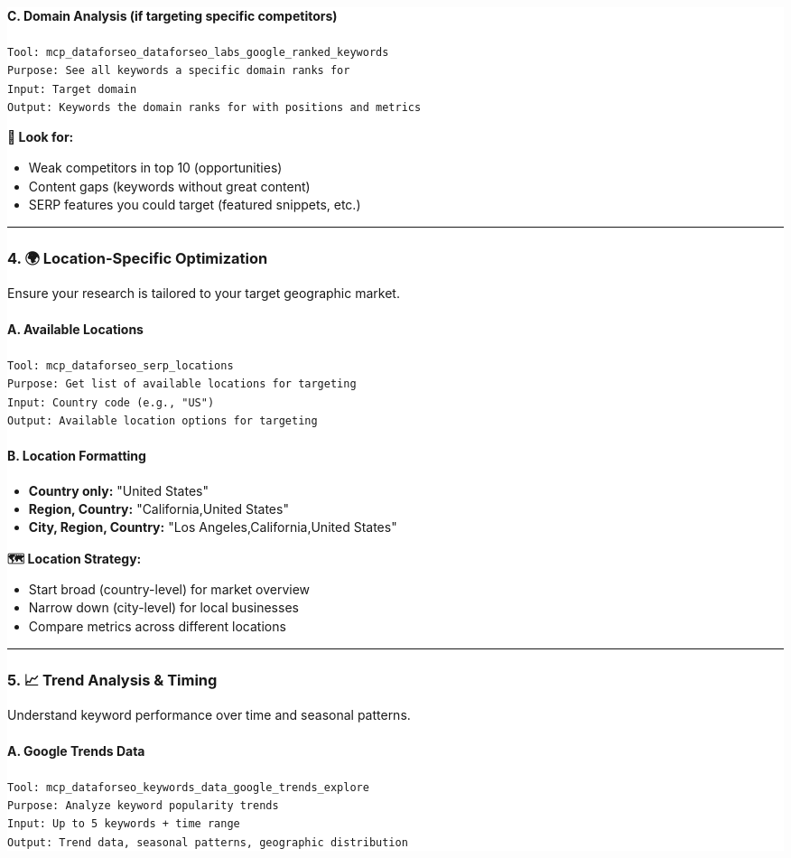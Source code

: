 #### C. Domain Analysis (if targeting specific competitors)

```
Tool: mcp_dataforseo_dataforseo_labs_google_ranked_keywords
Purpose: See all keywords a specific domain ranks for
Input: Target domain
Output: Keywords the domain ranks for with positions and metrics
```

**🎯 Look for:**

- Weak competitors in top 10 (opportunities)
- Content gaps (keywords without great content)
- SERP features you could target (featured snippets, etc.)

---

### 4. 🌍 **Location-Specific Optimization**

Ensure your research is tailored to your target geographic market.

#### A. Available Locations

```
Tool: mcp_dataforseo_serp_locations
Purpose: Get list of available locations for targeting
Input: Country code (e.g., "US")
Output: Available location options for targeting
```

#### B. Location Formatting

- **Country only:** "United States"
- **Region, Country:** "California,United States"
- **City, Region, Country:** "Los Angeles,California,United States"

**🗺️ Location Strategy:**

- Start broad (country-level) for market overview
- Narrow down (city-level) for local businesses
- Compare metrics across different locations

---

### 5. 📈 **Trend Analysis & Timing**

Understand keyword performance over time and seasonal patterns.

#### A. Google Trends Data

```
Tool: mcp_dataforseo_keywords_data_google_trends_explore
Purpose: Analyze keyword popularity trends
Input: Up to 5 keywords + time range
Output: Trend data, seasonal patterns, geographic distribution
```
